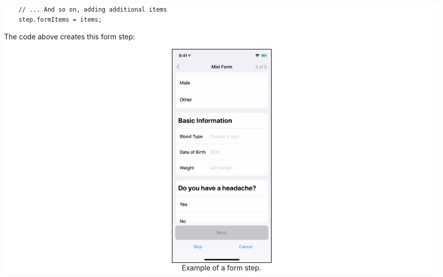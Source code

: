         // ... And so on, adding additional items
        step.formItems = items;


The code above creates this form step:
<center>
<figure>
<img src="SurveyImages/FormStep.png" width="25%" alt="Form step"  style="border: solid black 1px;"  align="middle"/>
  <figcaption> <center>Example of a form step.</center></figcaption>
</figure>
</center>
